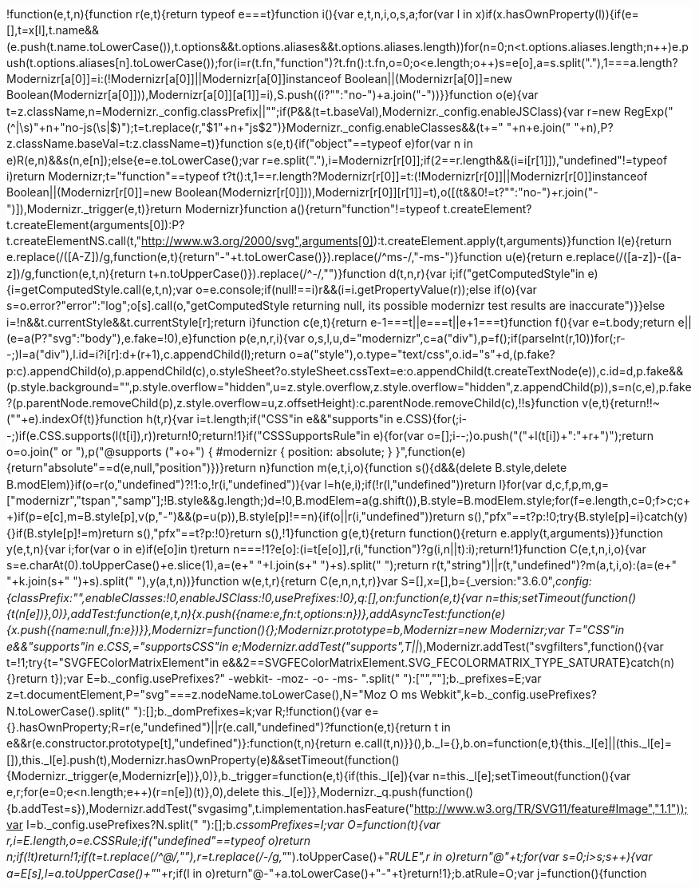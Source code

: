 !function(e,t,n){function r(e,t){return typeof e===t}function i(){var e,t,n,i,o,s,a;for(var l in x)if(x.hasOwnProperty(l)){if(e=[],t=x[l],t.name&&(e.push(t.name.toLowerCase()),t.options&&t.options.aliases&&t.options.aliases.length))for(n=0;n<t.options.aliases.length;n++)e.push(t.options.aliases[n].toLowerCase());for(i=r(t.fn,"function")?t.fn():t.fn,o=0;o<e.length;o++)s=e[o],a=s.split("."),1===a.length?Modernizr[a[0]]=i:(!Modernizr[a[0]]||Modernizr[a[0]]instanceof Boolean||(Modernizr[a[0]]=new Boolean(Modernizr[a[0]])),Modernizr[a[0]][a[1]]=i),S.push((i?"":"no-")+a.join("-"))}}function o(e){var t=z.className,n=Modernizr._config.classPrefix||"";if(P&&(t=t.baseVal),Modernizr._config.enableJSClass){var r=new RegExp("(^|\\s)"+n+"no-js(\\s|$)");t=t.replace(r,"$1"+n+"js$2")}Modernizr._config.enableClasses&&(t+=" "+n+e.join(" "+n),P?z.className.baseVal=t:z.className=t)}function s(e,t){if("object"==typeof e)for(var n in e)R(e,n)&&s(n,e[n]);else{e=e.toLowerCase();var r=e.split("."),i=Modernizr[r[0]];if(2==r.length&&(i=i[r[1]]),"undefined"!=typeof i)return Modernizr;t="function"==typeof t?t():t,1==r.length?Modernizr[r[0]]=t:(!Modernizr[r[0]]||Modernizr[r[0]]instanceof Boolean||(Modernizr[r[0]]=new Boolean(Modernizr[r[0]])),Modernizr[r[0]][r[1]]=t),o([(t&&0!=t?"":"no-")+r.join("-")]),Modernizr._trigger(e,t)}return Modernizr}function a(){return"function"!=typeof t.createElement?t.createElement(arguments[0]):P?t.createElementNS.call(t,"http://www.w3.org/2000/svg",arguments[0]):t.createElement.apply(t,arguments)}function l(e){return e.replace(/([A-Z])/g,function(e,t){return"-"+t.toLowerCase()}).replace(/^ms-/,"-ms-")}function u(e){return e.replace(/([a-z])-([a-z])/g,function(e,t,n){return t+n.toUpperCase()}).replace(/^-/,"")}function d(t,n,r){var i;if("getComputedStyle"in e){i=getComputedStyle.call(e,t,n);var o=e.console;if(null!==i)r&&(i=i.getPropertyValue(r));else if(o){var s=o.error?"error":"log";o[s].call(o,"getComputedStyle returning null, its possible modernizr test results are inaccurate")}}else i=!n&&t.currentStyle&&t.currentStyle[r];return i}function c(e,t){return e-1===t||e===t||e+1===t}function f(){var e=t.body;return e||(e=a(P?"svg":"body"),e.fake=!0),e}function p(e,n,r,i){var o,s,l,u,d="modernizr",c=a("div"),p=f();if(parseInt(r,10))for(;r--;)l=a("div"),l.id=i?i[r]:d+(r+1),c.appendChild(l);return o=a("style"),o.type="text/css",o.id="s"+d,(p.fake?p:c).appendChild(o),p.appendChild(c),o.styleSheet?o.styleSheet.cssText=e:o.appendChild(t.createTextNode(e)),c.id=d,p.fake&&(p.style.background="",p.style.overflow="hidden",u=z.style.overflow,z.style.overflow="hidden",z.appendChild(p)),s=n(c,e),p.fake?(p.parentNode.removeChild(p),z.style.overflow=u,z.offsetHeight):c.parentNode.removeChild(c),!!s}function v(e,t){return!!~(""+e).indexOf(t)}function h(t,r){var i=t.length;if("CSS"in e&&"supports"in e.CSS){for(;i--;)if(e.CSS.supports(l(t[i]),r))return!0;return!1}if("CSSSupportsRule"in e){for(var o=[];i--;)o.push("("+l(t[i])+":"+r+")");return o=o.join(" or "),p("@supports ("+o+") { #modernizr { position: absolute; } }",function(e){return"absolute"==d(e,null,"position")})}return n}function m(e,t,i,o){function s(){d&&(delete B.style,delete B.modElem)}if(o=r(o,"undefined")?!1:o,!r(i,"undefined")){var l=h(e,i);if(!r(l,"undefined"))return l}for(var d,c,f,p,m,g=["modernizr","tspan","samp"];!B.style&&g.length;)d=!0,B.modElem=a(g.shift()),B.style=B.modElem.style;for(f=e.length,c=0;f>c;c++)if(p=e[c],m=B.style[p],v(p,"-")&&(p=u(p)),B.style[p]!==n){if(o||r(i,"undefined"))return s(),"pfx"==t?p:!0;try{B.style[p]=i}catch(y){}if(B.style[p]!=m)return s(),"pfx"==t?p:!0}return s(),!1}function g(e,t){return function(){return e.apply(t,arguments)}}function y(e,t,n){var i;for(var o in e)if(e[o]in t)return n===!1?e[o]:(i=t[e[o]],r(i,"function")?g(i,n||t):i);return!1}function C(e,t,n,i,o){var s=e.charAt(0).toUpperCase()+e.slice(1),a=(e+" "+I.join(s+" ")+s).split(" ");return r(t,"string")||r(t,"undefined")?m(a,t,i,o):(a=(e+" "+k.join(s+" ")+s).split(" "),y(a,t,n))}function w(e,t,r){return C(e,n,n,t,r)}var S=[],x=[],b={_version:"3.6.0",_config:{classPrefix:"",enableClasses:!0,enableJSClass:!0,usePrefixes:!0},_q:[],on:function(e,t){var n=this;setTimeout(function(){t(n[e])},0)},addTest:function(e,t,n){x.push({name:e,fn:t,options:n})},addAsyncTest:function(e){x.push({name:null,fn:e})}},Modernizr=function(){};Modernizr.prototype=b,Modernizr=new Modernizr;var T="CSS"in e&&"supports"in e.CSS,_="supportsCSS"in e;Modernizr.addTest("supports",T||_),Modernizr.addTest("svgfilters",function(){var t=!1;try{t="SVGFEColorMatrixElement"in e&&2==SVGFEColorMatrixElement.SVG_FECOLORMATRIX_TYPE_SATURATE}catch(n){}return t});var E=b._config.usePrefixes?" -webkit- -moz- -o- -ms- ".split(" "):["",""];b._prefixes=E;var z=t.documentElement,P="svg"===z.nodeName.toLowerCase(),N="Moz O ms Webkit",k=b._config.usePrefixes?N.toLowerCase().split(" "):[];b._domPrefixes=k;var R;!function(){var e={}.hasOwnProperty;R=r(e,"undefined")||r(e.call,"undefined")?function(e,t){return t in e&&r(e.constructor.prototype[t],"undefined")}:function(t,n){return e.call(t,n)}}(),b._l={},b.on=function(e,t){this._l[e]||(this._l[e]=[]),this._l[e].push(t),Modernizr.hasOwnProperty(e)&&setTimeout(function(){Modernizr._trigger(e,Modernizr[e])},0)},b._trigger=function(e,t){if(this._l[e]){var n=this._l[e];setTimeout(function(){var e,r;for(e=0;e<n.length;e++)(r=n[e])(t)},0),delete this._l[e]}},Modernizr._q.push(function(){b.addTest=s}),Modernizr.addTest("svgasimg",t.implementation.hasFeature("http://www.w3.org/TR/SVG11/feature#Image","1.1"));var I=b._config.usePrefixes?N.split(" "):[];b._cssomPrefixes=I;var O=function(t){var r,i=E.length,o=e.CSSRule;if("undefined"==typeof o)return n;if(!t)return!1;if(t=t.replace(/^@/,""),r=t.replace(/-/g,"_").toUpperCase()+"_RULE",r in o)return"@"+t;for(var s=0;i>s;s++){var a=E[s],l=a.toUpperCase()+"_"+r;if(l in o)return"@-"+a.toLowerCase()+"-"+t}return!1};b.atRule=O;var j=function(){function